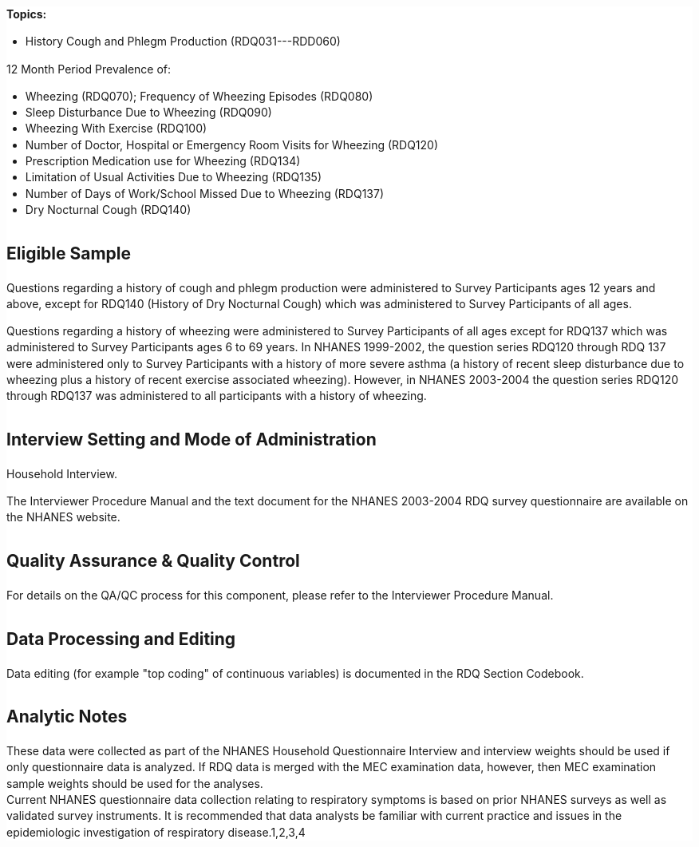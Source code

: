 **Topics:**

  * History Cough and Phlegm Production (RDQ031---RDD060) 

12 Month Period Prevalence of:

  * Wheezing (RDQ070); Frequency of Wheezing Episodes (RDQ080) 
  * Sleep Disturbance Due to Wheezing (RDQ090) 
  * Wheezing With Exercise (RDQ100) 
  * Number of Doctor, Hospital or Emergency Room Visits for Wheezing (RDQ120) 
  * Prescription Medication use for Wheezing (RDQ134) 
  * Limitation of Usual Activities Due to Wheezing (RDQ135) 
  * Number of Days of Work/School Missed Due to Wheezing (RDQ137) 
  * Dry Nocturnal Cough (RDQ140) 

## Eligible Sample

Questions regarding a history of cough and phlegm production were administered
to Survey Participants ages 12 years and above, except for RDQ140 (History of
Dry Nocturnal Cough) which was administered to Survey Participants of all
ages.

Questions regarding a history of wheezing were administered to Survey
Participants of all ages except for RDQ137 which was administered to Survey
Participants ages 6 to 69 years. In NHANES 1999-2002, the question series
RDQ120 through RDQ 137 were administered only to Survey Participants with a
history of more severe asthma (a history of recent sleep disturbance due to
wheezing plus a history of recent exercise associated wheezing). However, in
NHANES 2003-2004 the question series RDQ120 through RDQ137 was administered to
all participants with a history of wheezing.

## Interview Setting and Mode of Administration

Household Interview.

The Interviewer Procedure Manual and the text document for the NHANES
2003-2004 RDQ survey questionnaire are available on the NHANES website.

## Quality Assurance & Quality Control

For details on the QA/QC process for this component, please refer to the
Interviewer Procedure Manual.

## Data Processing and Editing

Data editing (for example "top coding" of continuous variables) is documented
in the RDQ Section Codebook.

## Analytic Notes

These data were collected as part of the NHANES Household Questionnaire
Interview and interview weights should be used if only questionnaire data is
analyzed. If RDQ data is merged with the MEC examination data, however, then
MEC examination sample weights should be used for the analyses.  
Current NHANES questionnaire data collection relating to respiratory symptoms
is based on prior NHANES surveys as well as validated survey instruments. It
is recommended that data analysts be familiar with current practice and issues
in the epidemiologic investigation of respiratory disease.1,2,3,4
